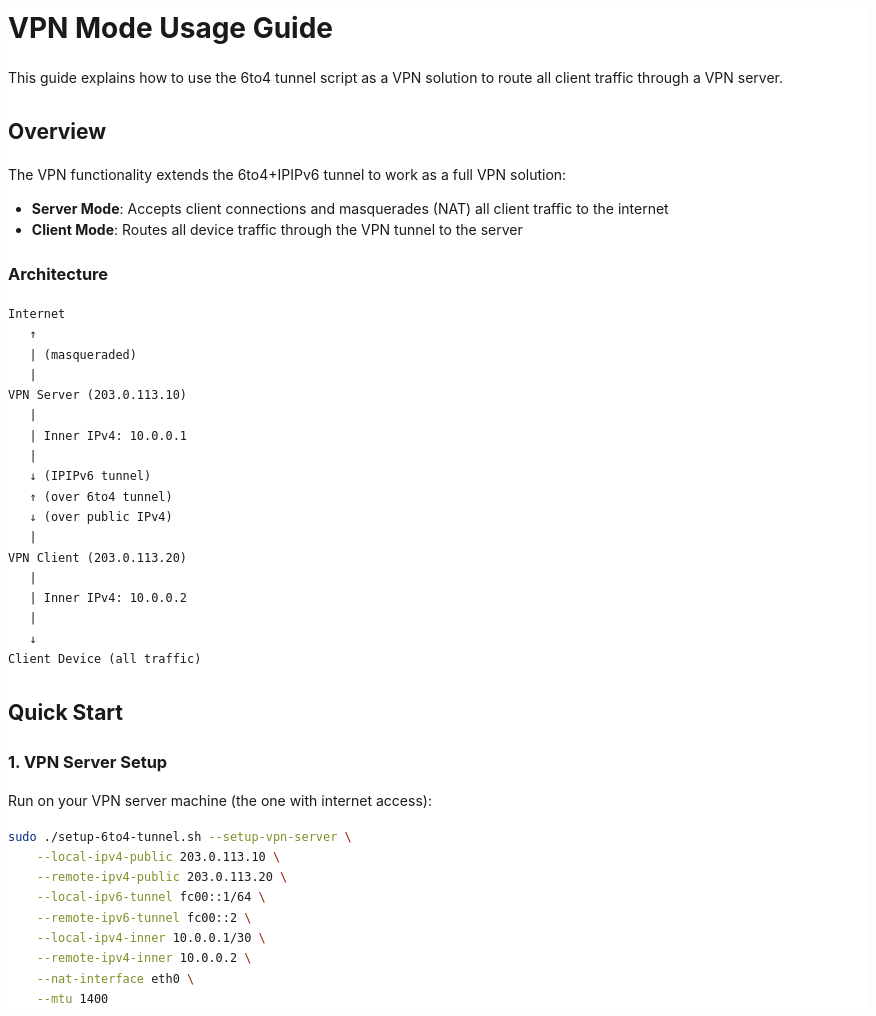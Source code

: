 # VPN Mode Usage Guide

This guide explains how to use the 6to4 tunnel script as a VPN solution to route all client traffic through a VPN server.

## Overview

The VPN functionality extends the 6to4+IPIPv6 tunnel to work as a full VPN solution:

- **Server Mode**: Accepts client connections and masquerades (NAT) all client traffic to the internet
- **Client Mode**: Routes all device traffic through the VPN tunnel to the server

### Architecture

```
Internet
   ↑
   | (masqueraded)
   |
VPN Server (203.0.113.10)
   |
   | Inner IPv4: 10.0.0.1
   |
   ↓ (IPIPv6 tunnel)
   ↑ (over 6to4 tunnel)
   ↓ (over public IPv4)
   |
VPN Client (203.0.113.20)
   |
   | Inner IPv4: 10.0.0.2
   |
   ↓
Client Device (all traffic)
```

## Quick Start

### 1. VPN Server Setup

Run on your VPN server machine (the one with internet access):

```bash
sudo ./setup-6to4-tunnel.sh --setup-vpn-server \
    --local-ipv4-public 203.0.113.10 \
    --remote-ipv4-public 203.0.113.20 \
    --local-ipv6-tunnel fc00::1/64 \
    --remote-ipv6-tunnel fc00::2 \
    --local-ipv4-inner 10.0.0.1/30 \
    --remote-ipv4-inner 10.0.0.2 \
    --nat-interface eth0 \
    --mtu 1400
```
